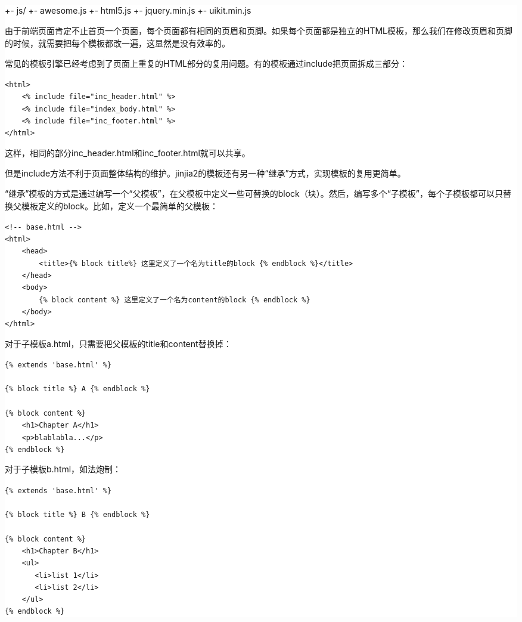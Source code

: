 +- js/
   +- awesome.js
   +- html5.js
   +- jquery.min.js
   +- uikit.min.js
</pre>

由于前端页面肯定不止首页一个页面，每个页面都有相同的页眉和页脚。如果每个页面都是独立的HTML模板，那么我们在修改页眉和页脚的时候，就需要把每个模板都改一遍，这显然是没有效率的。

常见的模板引擎已经考虑到了页面上重复的HTML部分的复用问题。有的模板通过include把页面拆成三部分：
```
<html>
    <% include file="inc_header.html" %>
    <% include file="index_body.html" %>
    <% include file="inc_footer.html" %>
</html>
```
这样，相同的部分inc_header.html和inc_footer.html就可以共享。

但是include方法不利于页面整体结构的维护。jinjia2的模板还有另一种“继承”方式，实现模板的复用更简单。

“继承”模板的方式是通过编写一个“父模板”，在父模板中定义一些可替换的block（块）。然后，编写多个“子模板”，每个子模板都可以只替换父模板定义的block。比如，定义一个最简单的父模板：
```
<!-- base.html -->
<html>
    <head>
        <title>{% block title%} 这里定义了一个名为title的block {% endblock %}</title>
    </head>
    <body>
        {% block content %} 这里定义了一个名为content的block {% endblock %}
    </body>
</html>
```

对于子模板a.html，只需要把父模板的title和content替换掉：
```
{% extends 'base.html' %}

{% block title %} A {% endblock %}

{% block content %}
    <h1>Chapter A</h1>
    <p>blablabla...</p>
{% endblock %}
```

对于子模板b.html，如法炮制：
```
{% extends 'base.html' %}

{% block title %} B {% endblock %}

{% block content %}
    <h1>Chapter B</h1>
    <ul>
       <li>list 1</li>
       <li>list 2</li>
    </ul>
{% endblock %}
```
